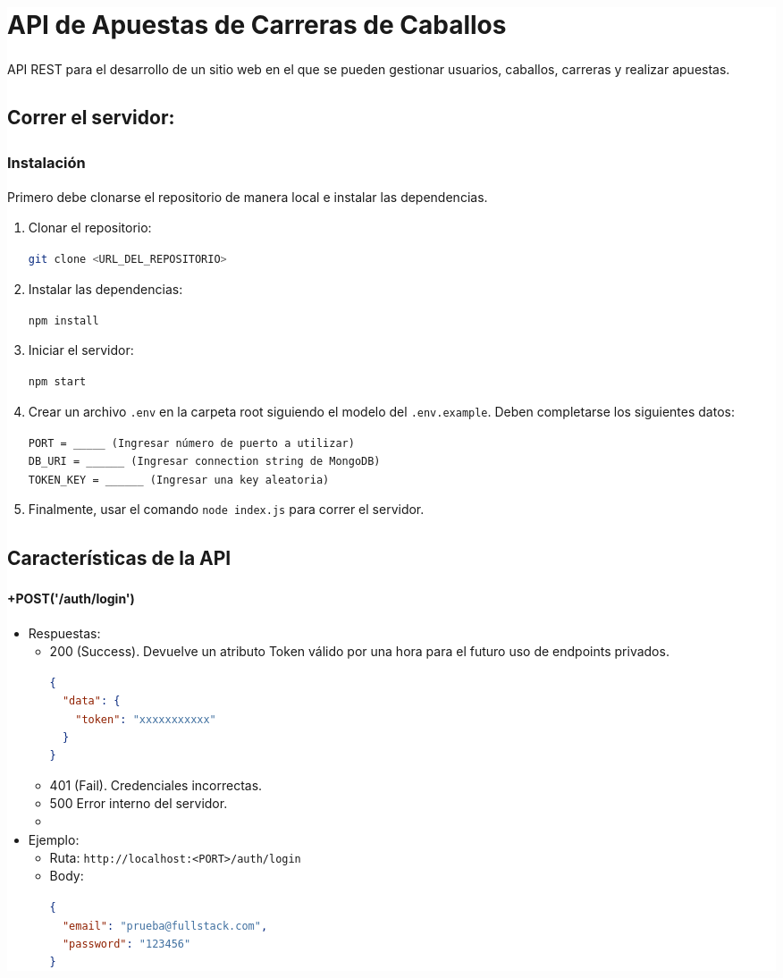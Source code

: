 
# API de Apuestas de Carreras de Caballos

API REST para el desarrollo de un sitio web en el que se pueden gestionar usuarios, caballos, carreras y realizar apuestas.

## Correr el servidor:
### Instalación
Primero debe clonarse el repositorio de manera local e instalar las dependencias.

1. Clonar el repositorio:
   ```bash
   git clone <URL_DEL_REPOSITORIO>
   ```

2. Instalar las dependencias:
   ```bash
   npm install
   ```

3. Iniciar el servidor:
   ```bash
   npm start
   ```

4. Crear un archivo `.env` en la carpeta root siguiendo el modelo del `.env.example`. Deben completarse los siguientes datos:
   ```
   PORT = _____ (Ingresar número de puerto a utilizar)
   DB_URI = ______ (Ingresar connection string de MongoDB)
   TOKEN_KEY = ______ (Ingresar una key aleatoria)
   ```

5. Finalmente, usar el comando `node index.js` para correr el servidor.

## Características de la API

#### +POST('/auth/login')
- Respuestas:
  * 200 (Success). Devuelve un atributo Token válido por una hora para el futuro uso de endpoints privados.
    ```json
    {
      "data": {
        "token": "xxxxxxxxxxx"
      }
    }
    ```
  * 401 (Fail). Credenciales incorrectas.
  * 500 Error interno del servidor.
  * 
- Ejemplo:
  - Ruta: `http://localhost:<PORT>/auth/login`
  - Body:
    ```json
    {
      "email": "prueba@fullstack.com",
      "password": "123456"
    }
    ```
